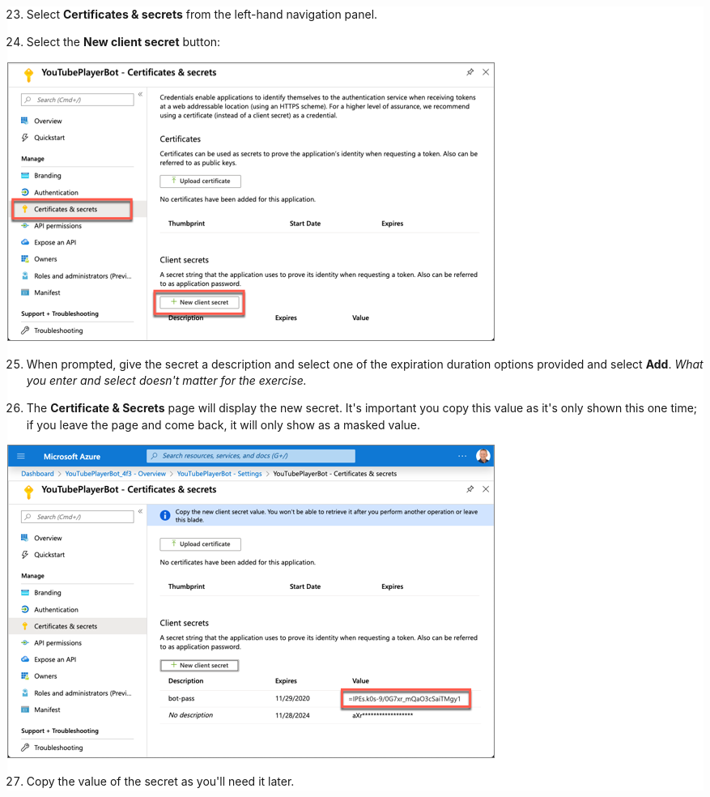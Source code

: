 23. Select **Certificates & secrets** from the left-hand navigation panel.

24. Select the **New client secret** button:

![Screenshot of the Certificates & Secrets page in the Azure AD admin center.](../../Linked_Image_Files/4-Teams/task-modules/07-azure-bot-registration-07.png)

25. When prompted, give the secret a description and select one of the expiration duration options provided and select **Add**. *What you enter and select doesn't matter for the exercise.*

26. The **Certificate & Secrets** page will display the new secret. It's important you copy this value as it's only shown this one time; if you leave the page and come back, it will only show as a masked value.

![Screenshot showing the new secret.](../../Linked_Image_Files/4-Teams/task-modules/07-azure-bot-registration-08.png)

27. Copy the value of the secret as you'll need it later.
